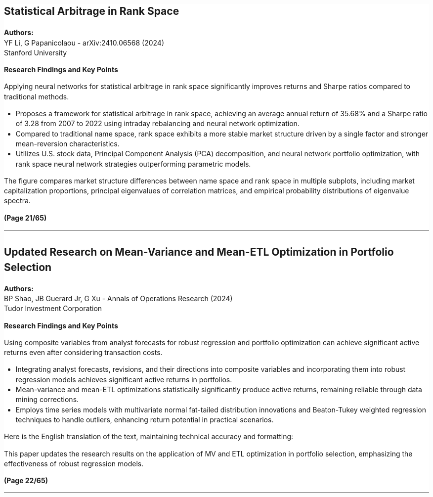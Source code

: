 
## Statistical Arbitrage in Rank Space

**Authors:**  
YF Li, G Papanicolaou - arXiv:2410.06568 (2024)  
Stanford University

**Research Findings and Key Points**

Applying neural networks for statistical arbitrage in rank space significantly improves returns and Sharpe ratios compared to traditional methods.

- Proposes a framework for statistical arbitrage in rank space, achieving an average annual return of 35.68% and a Sharpe ratio of 3.28 from 2007 to 2022 using intraday rebalancing and neural network optimization.  
- Compared to traditional name space, rank space exhibits a more stable market structure driven by a single factor and stronger mean-reversion characteristics.  
- Utilizes U.S. stock data, Principal Component Analysis (PCA) decomposition, and neural network portfolio optimization, with rank space neural network strategies outperforming parametric models.

The figure compares market structure differences between name space and rank space in multiple subplots, including market capitalization proportions, principal eigenvalues of correlation matrices, and empirical probability distributions of eigenvalue spectra.

**(Page 21/65)**

---

## Updated Research on Mean-Variance and Mean-ETL Optimization in Portfolio Selection

**Authors:**  
BP Shao, JB Guerard Jr, G Xu - Annals of Operations Research (2024)  
Tudor Investment Corporation

**Research Findings and Key Points**

Using composite variables from analyst forecasts for robust regression and portfolio optimization can achieve significant active returns even after considering transaction costs.

- Integrating analyst forecasts, revisions, and their directions into composite variables and incorporating them into robust regression models achieves significant active returns in portfolios.  
- Mean-variance and mean-ETL optimizations statistically significantly produce active returns, remaining reliable through data mining corrections.  
- Employs time series models with multivariate normal fat-tailed distribution innovations and Beaton-Tukey weighted regression techniques to handle outliers, enhancing return potential in practical scenarios.

Here is the English translation of the text, maintaining technical accuracy and formatting:

This paper updates the research results on the application of MV and ETL optimization in portfolio selection, emphasizing the effectiveness of robust regression models.

**(Page 22/65)**

---
